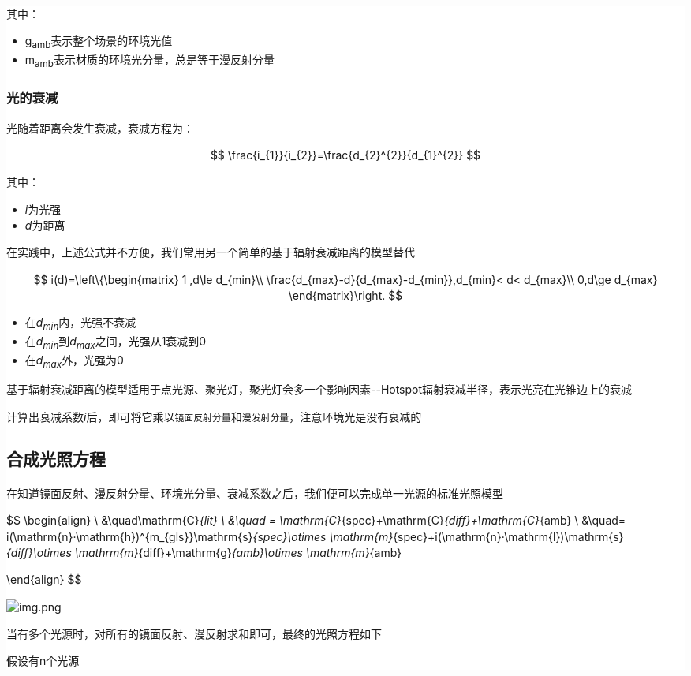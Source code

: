 其中：

- g<sub>amb</sub>表示整个场景的环境光值
- m<sub>amb</sub>表示材质的环境光分量，总是等于漫反射分量

### 光的衰减

光随着距离会发生衰减，衰减方程为：

$$
\frac{i_{1}}{i_{2}}=\frac{d_{2}^{2}}{d_{1}^{2}}
$$

其中：

- <i>i</i>为光强
- <i>d</i>为距离

在实践中，上述公式并不方便，我们常用另一个简单的基于辐射衰减距离的模型替代

$$
i(d)=\left\{\begin{matrix}
1 ,d\le d_{min}\\
\frac{d_{max}-d}{d_{max}-d_{min}},d_{min}<  d< d_{max}\\
0,d\ge  d_{max}
\end{matrix}\right.
$$

- 在<i>d<sub>min</sub></i>内，光强不衰减
- 在<i>d<sub>min</sub></i>到<i>d<sub>max</sub></i>之间，光强从1衰减到0
- 在<i>d<sub>max</sub></i>外，光强为0

基于辐射衰减距离的模型适用于点光源、聚光灯，聚光灯会多一个影响因素--Hotspot辐射衰减半径，表示光亮在光锥边上的衰减

计算出衰减系数<i>i</i>后，即可将它乘以`镜面反射分量`和`漫发射分量`，注意环境光是没有衰减的

## 合成光照方程

在知道镜面反射、漫反射分量、环境光分量、衰减系数之后，我们便可以完成单一光源的标准光照模型

$$
\begin{align}
\\
&\quad\mathrm{C}_{lit} \\
&\quad = \mathrm{C}_{spec}+\mathrm{C}_{diff}+\mathrm{C}_{amb}  \\
&\quad= i(\mathrm{n}·\mathrm{h})^{m_{gls}}\mathrm{s}_{spec}\otimes \mathrm{m}_{spec}+i(\mathrm{n}·\mathrm{l})\mathrm{s}_{diff}\otimes \mathrm{m}_{diff}+\mathrm{g}_{amb}\otimes \mathrm{m}_{amb}

\end{align}
$$

![img.png](/imgs/visual/3d-math/3d-math-15.png)

当有多个光源时，对所有的镜面反射、漫反射求和即可，最终的光照方程如下

假设有n个光源
